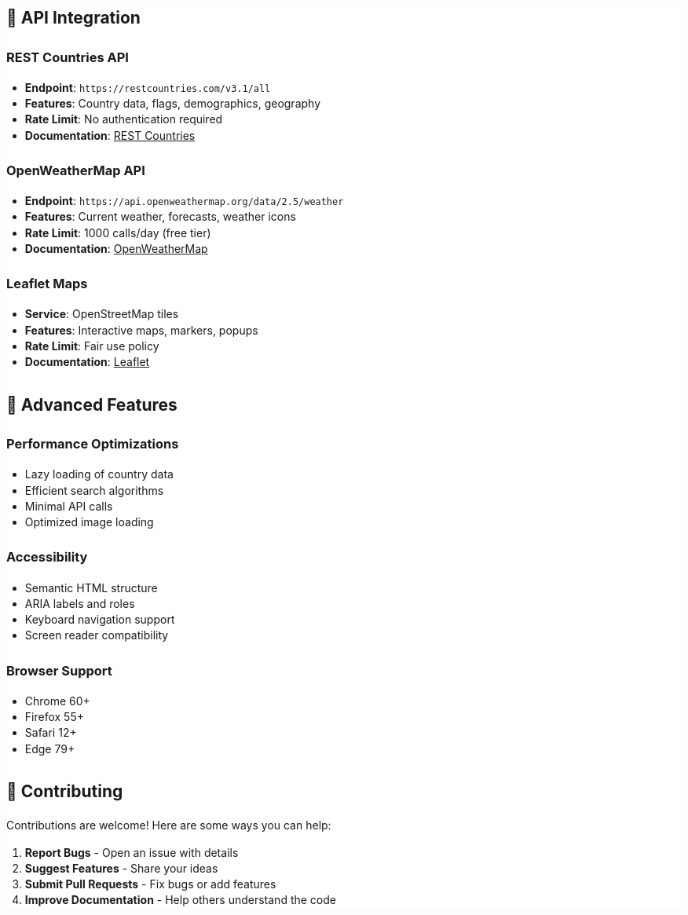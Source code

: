 ## 📡 API Integration

### REST Countries API
- **Endpoint**: `https://restcountries.com/v3.1/all`
- **Features**: Country data, flags, demographics, geography
- **Rate Limit**: No authentication required
- **Documentation**: [REST Countries](https://restcountries.com/)

### OpenWeatherMap API
- **Endpoint**: `https://api.openweathermap.org/data/2.5/weather`
- **Features**: Current weather, forecasts, weather icons
- **Rate Limit**: 1000 calls/day (free tier)
- **Documentation**: [OpenWeatherMap](https://openweathermap.org/api)

### Leaflet Maps
- **Service**: OpenStreetMap tiles
- **Features**: Interactive maps, markers, popups
- **Rate Limit**: Fair use policy
- **Documentation**: [Leaflet](https://leafletjs.com/)

## 🌟 Advanced Features

### Performance Optimizations
- Lazy loading of country data
- Efficient search algorithms
- Minimal API calls
- Optimized image loading

### Accessibility
- Semantic HTML structure
- ARIA labels and roles
- Keyboard navigation support
- Screen reader compatibility

### Browser Support
- Chrome 60+
- Firefox 55+
- Safari 12+
- Edge 79+

## 🤝 Contributing

Contributions are welcome! Here are some ways you can help:

1. **Report Bugs** - Open an issue with details
2. **Suggest Features** - Share your ideas
3. **Submit Pull Requests** - Fix bugs or add features
4. **Improve Documentation** - Help others understand the code
